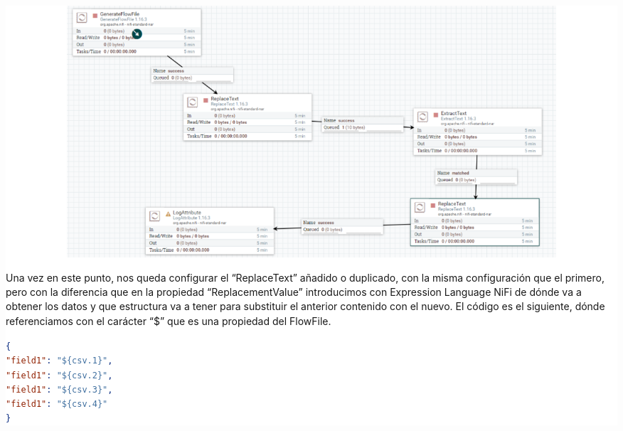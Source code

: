 <div align="center">
<img src="../../img/NiFiP3.2.png" alt="Práctica 3" 
width="80%" />
</div>

Una vez en este punto, nos queda configurar el “ReplaceText” añadido o duplicado, 
con la misma configuración que el primero, pero con la diferencia que en la propiedad 
“ReplacementValue” introducimos con Expression Language NiFi de dónde va a 
obtener los datos y que estructura va a tener para substituir el anterior contenido con el nuevo. El código es el siguiente, dónde referenciamos con el carácter “$” que es una propiedad del FlowFile.

```json
{
"field1": "${csv.1}",
"field1": "${csv.2}",
"field1": "${csv.3}",
"field1": "${csv.4}"
}
```

<div align="center">
